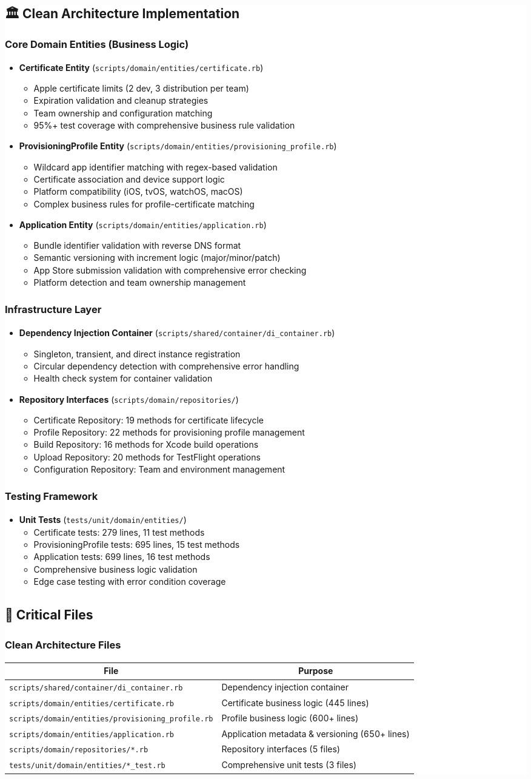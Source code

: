 ## 🏛️ Clean Architecture Implementation

### Core Domain Entities (Business Logic)
- **Certificate Entity** (`scripts/domain/entities/certificate.rb`)
  - Apple certificate limits (2 dev, 3 distribution per team)
  - Expiration validation and cleanup strategies
  - Team ownership and configuration matching
  - 95%+ test coverage with comprehensive business rule validation

- **ProvisioningProfile Entity** (`scripts/domain/entities/provisioning_profile.rb`)
  - Wildcard app identifier matching with regex-based validation
  - Certificate association and device support logic
  - Platform compatibility (iOS, tvOS, watchOS, macOS)
  - Complex business rules for profile-certificate matching

- **Application Entity** (`scripts/domain/entities/application.rb`)
  - Bundle identifier validation with reverse DNS format
  - Semantic versioning with increment logic (major/minor/patch)
  - App Store submission validation with comprehensive error checking
  - Platform detection and team ownership management

### Infrastructure Layer
- **Dependency Injection Container** (`scripts/shared/container/di_container.rb`)
  - Singleton, transient, and direct instance registration
  - Circular dependency detection with comprehensive error handling
  - Health check system for container validation

- **Repository Interfaces** (`scripts/domain/repositories/`)
  - Certificate Repository: 19 methods for certificate lifecycle
  - Profile Repository: 22 methods for provisioning profile management
  - Build Repository: 16 methods for Xcode build operations
  - Upload Repository: 20 methods for TestFlight operations
  - Configuration Repository: Team and environment management

### Testing Framework
- **Unit Tests** (`tests/unit/domain/entities/`)
  - Certificate tests: 279 lines, 11 test methods
  - ProvisioningProfile tests: 695 lines, 15 test methods
  - Application tests: 699 lines, 16 test methods
  - Comprehensive business logic validation
  - Edge case testing with error condition coverage

## 📄 Critical Files

### Clean Architecture Files
| File | Purpose |
|------|---------|
| `scripts/shared/container/di_container.rb` | Dependency injection container |
| `scripts/domain/entities/certificate.rb` | Certificate business logic (445 lines) |
| `scripts/domain/entities/provisioning_profile.rb` | Profile business logic (600+ lines) |
| `scripts/domain/entities/application.rb` | Application metadata & versioning (650+ lines) |
| `scripts/domain/repositories/*.rb` | Repository interfaces (5 files) |
| `tests/unit/domain/entities/*_test.rb` | Comprehensive unit tests (3 files) |
